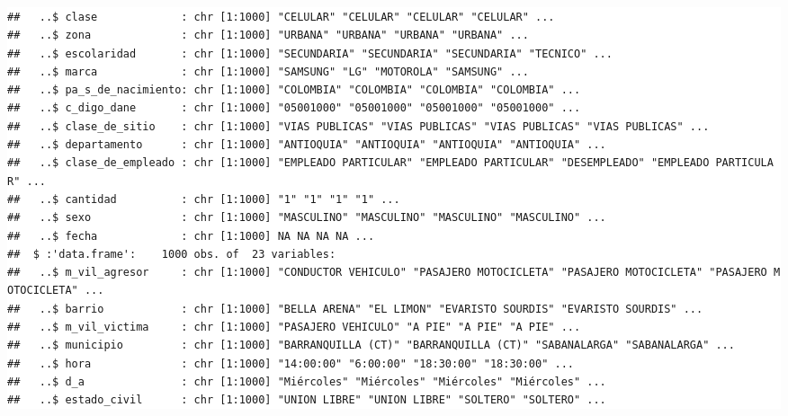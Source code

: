     ##   ..$ clase             : chr [1:1000] "CELULAR" "CELULAR" "CELULAR" "CELULAR" ...
    ##   ..$ zona              : chr [1:1000] "URBANA" "URBANA" "URBANA" "URBANA" ...
    ##   ..$ escolaridad       : chr [1:1000] "SECUNDARIA" "SECUNDARIA" "SECUNDARIA" "TECNICO" ...
    ##   ..$ marca             : chr [1:1000] "SAMSUNG" "LG" "MOTOROLA" "SAMSUNG" ...
    ##   ..$ pa_s_de_nacimiento: chr [1:1000] "COLOMBIA" "COLOMBIA" "COLOMBIA" "COLOMBIA" ...
    ##   ..$ c_digo_dane       : chr [1:1000] "05001000" "05001000" "05001000" "05001000" ...
    ##   ..$ clase_de_sitio    : chr [1:1000] "VIAS PUBLICAS" "VIAS PUBLICAS" "VIAS PUBLICAS" "VIAS PUBLICAS" ...
    ##   ..$ departamento      : chr [1:1000] "ANTIOQUIA" "ANTIOQUIA" "ANTIOQUIA" "ANTIOQUIA" ...
    ##   ..$ clase_de_empleado : chr [1:1000] "EMPLEADO PARTICULAR" "EMPLEADO PARTICULAR" "DESEMPLEADO" "EMPLEADO PARTICULAR" ...
    ##   ..$ cantidad          : chr [1:1000] "1" "1" "1" "1" ...
    ##   ..$ sexo              : chr [1:1000] "MASCULINO" "MASCULINO" "MASCULINO" "MASCULINO" ...
    ##   ..$ fecha             : chr [1:1000] NA NA NA NA ...
    ##  $ :'data.frame':    1000 obs. of  23 variables:
    ##   ..$ m_vil_agresor     : chr [1:1000] "CONDUCTOR VEHICULO" "PASAJERO MOTOCICLETA" "PASAJERO MOTOCICLETA" "PASAJERO MOTOCICLETA" ...
    ##   ..$ barrio            : chr [1:1000] "BELLA ARENA" "EL LIMON" "EVARISTO SOURDIS" "EVARISTO SOURDIS" ...
    ##   ..$ m_vil_victima     : chr [1:1000] "PASAJERO VEHICULO" "A PIE" "A PIE" "A PIE" ...
    ##   ..$ municipio         : chr [1:1000] "BARRANQUILLA (CT)" "BARRANQUILLA (CT)" "SABANALARGA" "SABANALARGA" ...
    ##   ..$ hora              : chr [1:1000] "14:00:00" "6:00:00" "18:30:00" "18:30:00" ...
    ##   ..$ d_a               : chr [1:1000] "Miércoles" "Miércoles" "Miércoles" "Miércoles" ...
    ##   ..$ estado_civil      : chr [1:1000] "UNION LIBRE" "UNION LIBRE" "SOLTERO" "SOLTERO" ...